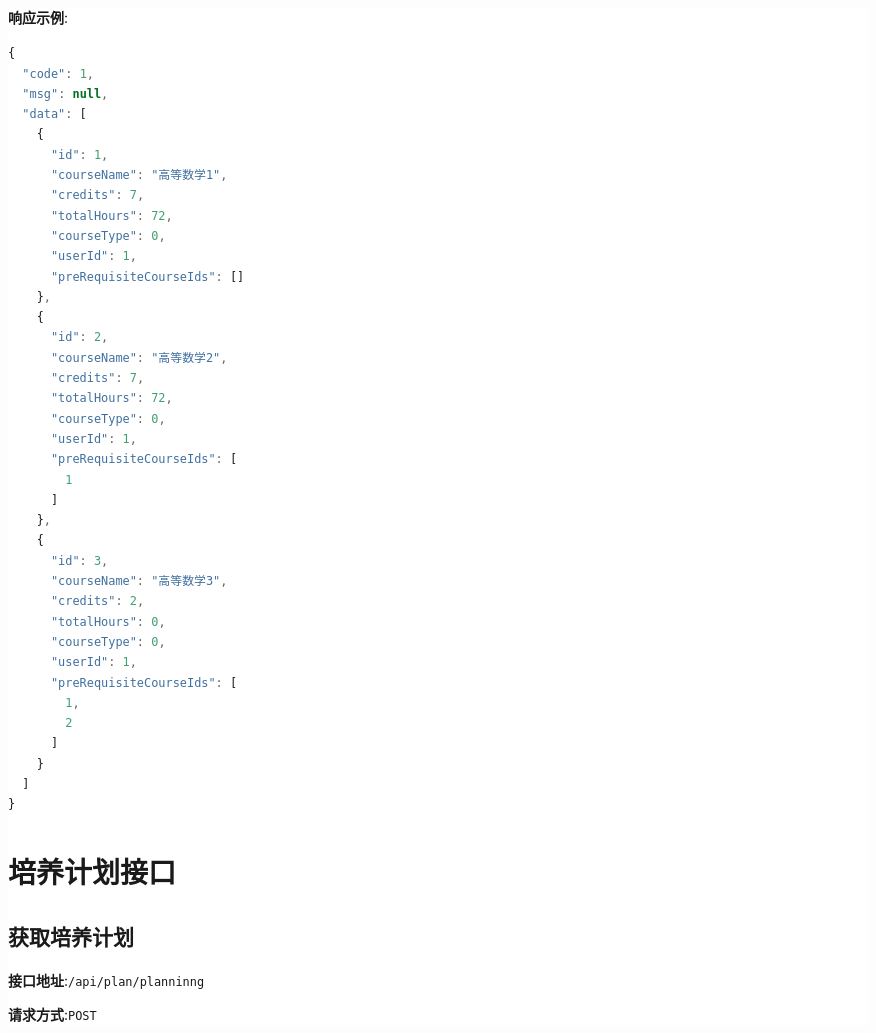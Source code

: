 
**响应示例**:
```javascript
{
  "code": 1,
  "msg": null,
  "data": [
    {
      "id": 1,
      "courseName": "高等数学1",
      "credits": 7,
      "totalHours": 72,
      "courseType": 0,
      "userId": 1,
      "preRequisiteCourseIds": []
    },
    {
      "id": 2,
      "courseName": "高等数学2",
      "credits": 7,
      "totalHours": 72,
      "courseType": 0,
      "userId": 1,
      "preRequisiteCourseIds": [
        1
      ]
    },
    {
      "id": 3,
      "courseName": "高等数学3",
      "credits": 2,
      "totalHours": 0,
      "courseType": 0,
      "userId": 1,
      "preRequisiteCourseIds": [
        1,
        2
      ]
    }
  ]
}
```
# 培养计划接口


## 获取培养计划


**接口地址**:`/api/plan/planninng`


**请求方式**:`POST`
